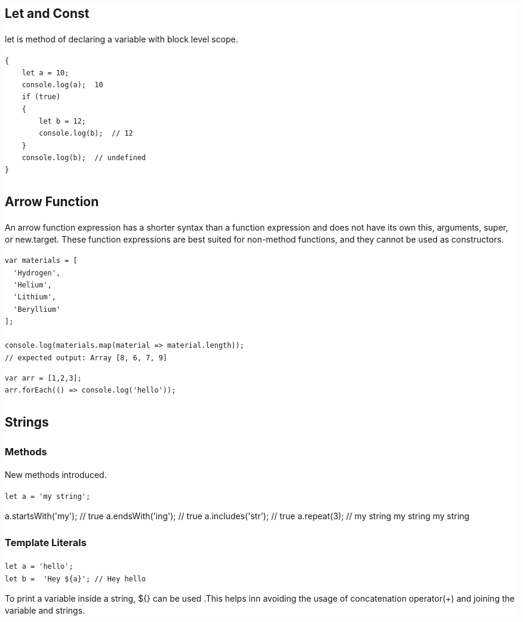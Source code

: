 ## Let and Const  
let is method of declaring a variable with block level scope.
```
{
    let a = 10;
    console.log(a);  10
    if (true)
    {
        let b = 12;
        console.log(b);  // 12
    }
    console.log(b);  // undefined
}
```
## Arrow Function
An arrow function expression has a shorter syntax than a function expression and does not have its own this, arguments, super, or new.target. These function expressions are best suited for non-method functions, and they cannot be used as constructors.

```
var materials = [
  'Hydrogen',
  'Helium',
  'Lithium',
  'Beryllium'
];

console.log(materials.map(material => material.length));
// expected output: Array [8, 6, 7, 9]

```

```
var arr = [1,2,3];
arr.forEach(() => console.log('hello'));
```

## Strings

### Methods
New methods introduced.

`let a = 'my string';`

a.startsWith('my');  // true
a.endsWith('ing');  // true
a.includes('str');  // true
a.repeat(3); //  my string my string my string

### Template Literals
```
let a = 'hello';
let b =  'Hey ${a}'; // Hey hello
```
To print a variable inside a string, ${} can be used .This helps inn avoiding the usage of concatenation operator(+) and joining the variable and strings.
